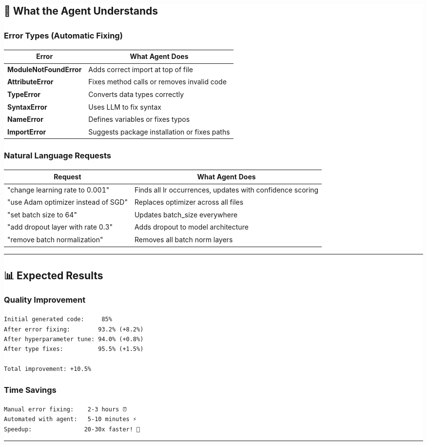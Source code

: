 
## 🎯 What the Agent Understands

### Error Types (Automatic Fixing)
| Error | What Agent Does |
|-------|----------------|
| **ModuleNotFoundError** | Adds correct import at top of file |
| **AttributeError** | Fixes method calls or removes invalid code |
| **TypeError** | Converts data types correctly |
| **SyntaxError** | Uses LLM to fix syntax |
| **NameError** | Defines variables or fixes typos |
| **ImportError** | Suggests package installation or fixes paths |

### Natural Language Requests
| Request | What Agent Does |
|---------|----------------|
| "change learning rate to 0.001" | Finds all lr occurrences, updates with confidence scoring |
| "use Adam optimizer instead of SGD" | Replaces optimizer across all files |
| "set batch size to 64" | Updates batch_size everywhere |
| "add dropout layer with rate 0.3" | Adds dropout to model architecture |
| "remove batch normalization" | Removes all batch norm layers |

---

## 📊 Expected Results

### Quality Improvement
```
Initial generated code:     85%
After error fixing:        93.2% (+8.2%)
After hyperparameter tune: 94.0% (+0.8%)
After type fixes:          95.5% (+1.5%)

Total improvement: +10.5%
```

### Time Savings
```
Manual error fixing:    2-3 hours ⏰
Automated with agent:   5-10 minutes ⚡
Speedup:               20-30x faster! 🚀
```

---